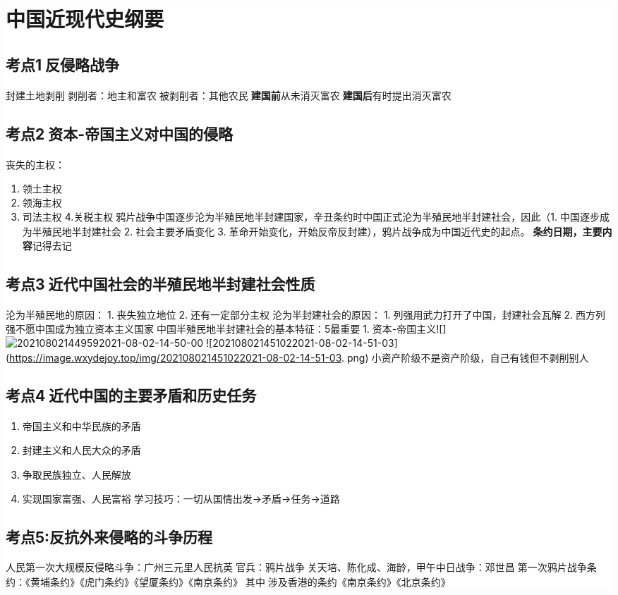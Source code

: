 # 中国近现代史纲要

## 考点1 反侵略战争

封建土地剥削 
	剥削者：地主和富农 
	被剥削者：其他农民
**建国前**从未消灭富农
**建国后**有时提出消灭富农

## 考点2 资本-帝国主义对中国的侵略

丧失的主权：
1. 领土主权
2. 领海主权
3. 司法主权
4.关税主权
鸦片战争中国逐步沦为半殖民地半封建国家，辛丑条约时中国正式沦为半殖民地半封建社会，因此（1. 中国逐步成为半殖民地半封建社会 2. 社会主要矛盾变化 3. 革命开始变化，开始反帝反封建），鸦片战争成为中国近代史的起点。
**条约日期，主要内容**记得去记

## 考点3 近代中国社会的半殖民地半封建社会性质

沦为半殖民地的原因：
	1. 丧失独立地位
	2. 还有一定部分主权
沦为半封建社会的原因：
	1. 列强用武力打开了中国，封建社会瓦解
	2. 西方列强不愿中国成为独立资本主义国家
中国半殖民地半封建社会的基本特征：5最重要
	1. 资本-帝国主义![]
    ![202108021449592021-08-02-14-50-00](https://image.wxydejoy.top/img/202108021449592021-08-02-14-50-00.png)
![202108021451022021-08-02-14-51-03](https://image.wxydejoy.top/img/202108021451022021-08-02-14-51-03. png)
小资产阶级不是资产阶级，自己有钱但不剥削别人

## 考点4 近代中国的**主要**矛盾和历史任务

1. 帝国主义和中华民族的矛盾
2. 封建主义和人民大众的矛盾

1. 争取民族独立、人民解放
2. 实现国家富强、人民富裕
学习技巧：一切从国情出发->矛盾->任务->道路

## 考点5:反抗外来侵略的斗争历程

人民第一次大规模反侵略斗争：广州三元里人民抗英
官兵：鸦片战争 关天培、陈化成、海龄，甲午中日战争：邓世昌
第一次鸦片战争条约：《黄埔条约》《虎门条约》《望厦条约》《南京条约》
其中
涉及香港的条约《南京条约》《北京条约》
